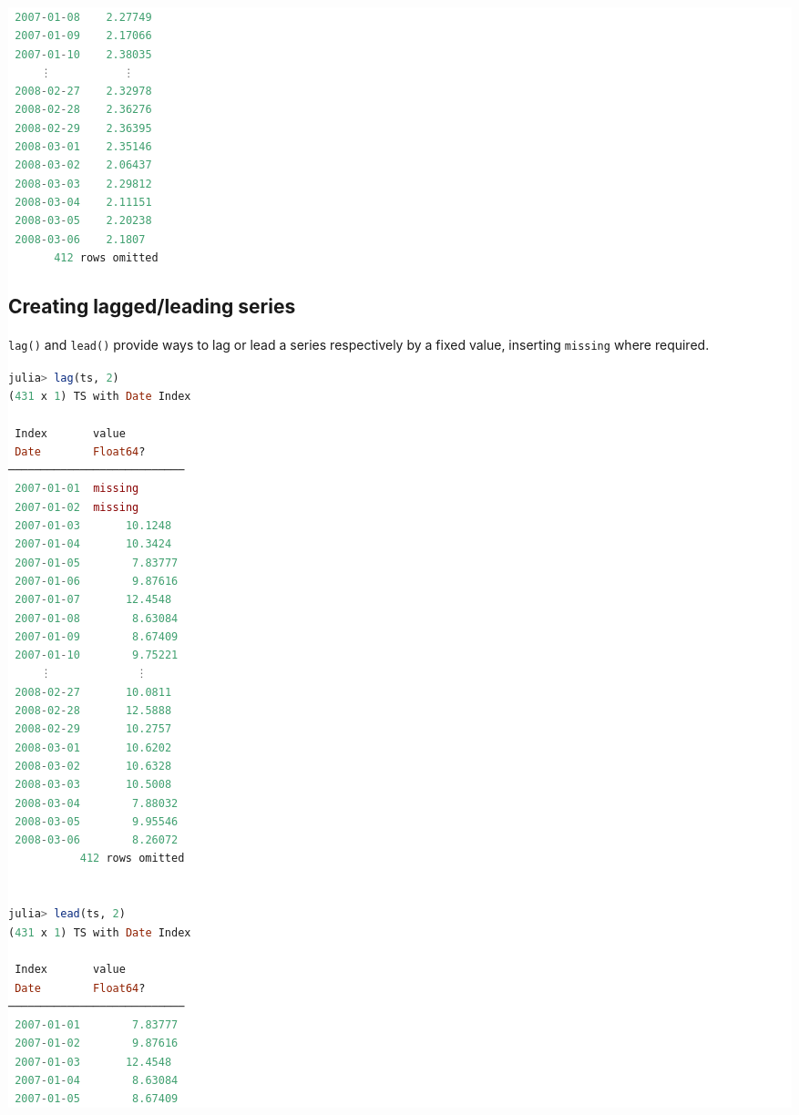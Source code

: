 ```julia
 2007-01-08    2.27749
 2007-01-09    2.17066
 2007-01-10    2.38035
     ⋮           ⋮
 2008-02-27    2.32978
 2008-02-28    2.36276
 2008-02-29    2.36395
 2008-03-01    2.35146
 2008-03-02    2.06437
 2008-03-03    2.29812
 2008-03-04    2.11151
 2008-03-05    2.20238
 2008-03-06    2.1807
       412 rows omitted

```

## Creating lagged/leading series

`lag()` and `lead()` provide ways to lag or lead a series respectively
by a fixed value, inserting `missing` where required.

```julia
julia> lag(ts, 2)
(431 x 1) TS with Date Index

 Index       value
 Date        Float64?
───────────────────────────
 2007-01-01  missing
 2007-01-02  missing
 2007-01-03       10.1248
 2007-01-04       10.3424
 2007-01-05        7.83777
 2007-01-06        9.87616
 2007-01-07       12.4548
 2007-01-08        8.63084
 2007-01-09        8.67409
 2007-01-10        9.75221
     ⋮             ⋮
 2008-02-27       10.0811
 2008-02-28       12.5888
 2008-02-29       10.2757
 2008-03-01       10.6202
 2008-03-02       10.6328
 2008-03-03       10.5008
 2008-03-04        7.88032
 2008-03-05        9.95546
 2008-03-06        8.26072
           412 rows omitted


julia> lead(ts, 2)
(431 x 1) TS with Date Index

 Index       value
 Date        Float64?
───────────────────────────
 2007-01-01        7.83777
 2007-01-02        9.87616
 2007-01-03       12.4548
 2007-01-04        8.63084
 2007-01-05        8.67409
```